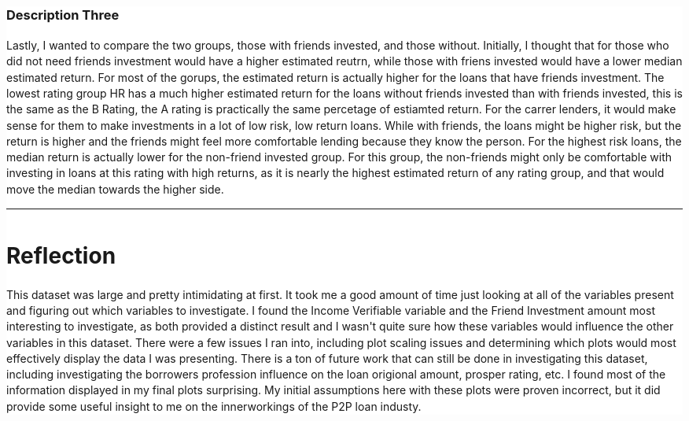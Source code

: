 ### Description Three

Lastly, I wanted to compare the two groups, those with friends invested, and those without. Initially, I thought that for those who did not need friends investment would have a higher estimated reutrn, while those with friens invested would have a lower median estimated return. For most of the gorups, the estimated return is actually higher for the loans that have friends investment. The lowest rating group HR has a much higher estimated return for the loans without friends invested than with friends invested, this is the same as the B Rating, the A rating is practically the same percetage of estiamted return. For the carrer lenders, it would make sense for them to make investments in a lot of low risk, low return loans. While with friends, the loans might be higher risk, but the return is higher and the friends might feel more comfortable lending because they know the person. For the highest risk loans, the median return is actually lower for the non-friend invested group. For this group, the non-friends might only be comfortable with investing in loans at this rating with high returns, as it is nearly the highest estimated return of any rating group, and that would move the median towards the higher side. 

-----

# Reflection

This dataset was large and pretty intimidating at first. It took me a good amount of time just looking at all of the variables present and figuring out which variables to investigate. I found the Income Verifiable variable and the Friend Investment amount most interesting to investigate, as both provided a distinct result and I wasn't quite sure how these variables would influence the other variables in this dataset. There were a few issues I ran into, including plot scaling issues and determining which plots would most effectively display the data I was presenting. There is a ton of future work that can still be done in investigating this dataset, including investigating the borrowers profession influence on the loan origional amount, prosper rating, etc. I found most of the information displayed in my final plots surprising. My initial assumptions here with these plots were proven incorrect, but it did provide some useful insight to me on the innerworkings of the P2P loan industy. 
